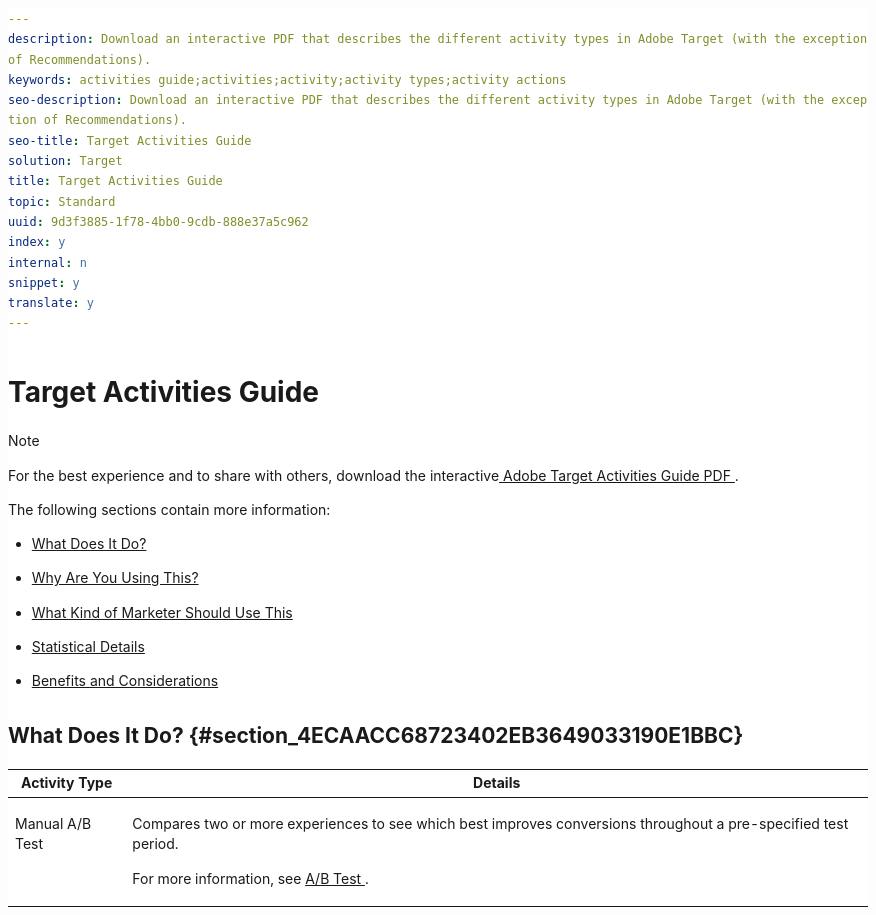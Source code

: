 ```yaml
---
description: Download an interactive PDF that describes the different activity types in Adobe Target (with the exception of Recommendations).
keywords: activities guide;activities;activity;activity types;activity actions
seo-description: Download an interactive PDF that describes the different activity types in Adobe Target (with the exception of Recommendations).
seo-title: Target Activities Guide
solution: Target
title: Target Activities Guide
topic: Standard
uuid: 9d3f3885-1f78-4bb0-9cdb-888e37a5c962
index: y
internal: n
snippet: y
translate: y
---
```


# Target Activities Guide


>[!NOTE]
>
>For the best experience and to share with others, download the interactive[ Adobe Target Activities Guide PDF ](https://marketing.adobe.com/resources/help/en_US/target/activities_guide_82817.pdf). 



The following sections contain more information: 


* [ What Does It Do? ](../c_activities/target-activities-guide.md#section_4ECAACC68723402EB3649033190E1BBC) 

* [ Why Are You Using This? ](../c_activities/target-activities-guide.md#section_46A70DD7CE3448749E635DDF5EAFC131) 

* [ What Kind of Marketer Should Use This ](../c_activities/target-activities-guide.md#section_A843D663D3E543FFB1A594266B560395) 

* [ Statistical Details ](../c_activities/target-activities-guide.md#section_22CF2D07DB054505AB5EC702B99A5BB0) 

* [ Benefits and Considerations ](../c_activities/target-activities-guide.md#section_56C46ABEF7B945DDA0C1E6D714377123) 



## What Does It Do? {#section_4ECAACC68723402EB3649033190E1BBC}



<table id="table_6AB6E8ABFE264174A442ED3745FD4277"> 
 <thead> 
  <tr> 
   <th colname="col1" class="entry"> Activity Type </th> 
   <th colname="col2" class="entry"> Details </th> 
  </tr> 
 </thead>
 <tbody> 
  <tr> 
   <td colname="col1"> <p>Manual A/B Test </p> <p style="text-align: center;"> <img href="assets/icon_ab.png" id="image_C2A0B65E3C4C4BFFAE3F5DD24C7E5015" /> </p> </td> 
   <td colname="col2"> <p>Compares two or more experiences to see which best improves conversions throughout a pre-specified test period. </p> <p>For more information, see <a href="../c_activities/t_test_ab/t_test_ab.md#task_05E33EB15C4D4459B5EAFF90A94A7977" format="dita" scope="local"> A/B Test </a>. </p> </td> 